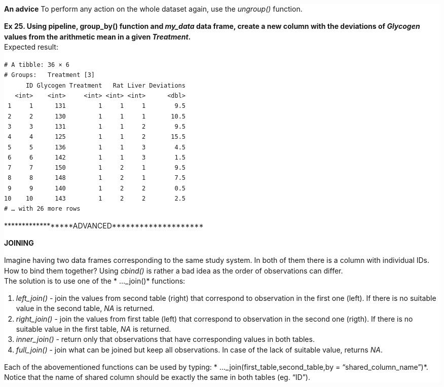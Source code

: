 **An advice** To perform any action on the whole dataset again, use the
*ungroup()* function.

**Ex 25. Using pipeline, group_by() function and *my_data* data frame,
create a new column with the deviations of *Glycogen* values from the
arithmetic mean in a given *Treatment*.**  
Expected result:

    # A tibble: 36 × 6
    # Groups:   Treatment [3]
          ID Glycogen Treatment   Rat Liver Deviations
       <int>    <int>     <int> <int> <int>      <dbl>
     1     1      131         1     1     1        9.5
     2     2      130         1     1     1       10.5
     3     3      131         1     1     2        9.5
     4     4      125         1     1     2       15.5
     5     5      136         1     1     3        4.5
     6     6      142         1     1     3        1.5
     7     7      150         1     2     1        9.5
     8     8      148         1     2     1        7.5
     9     9      140         1     2     2        0.5
    10    10      143         1     2     2        2.5
    # … with 26 more rows

\*\*\*\*\*\*\*\*\*\*\*\*\*\*\*\*\*\*ADVANCED\*\*\*\*\*\*\*\*\*\*\*\*\*\*\*\*\*\*\*\*

**JOINING**

Imagine having two data frames corresponding to the same study system.
In both of them there is a column with individual IDs. How to bind them
together? Using *cbind()* is rather a bad idea as the order of
observations can differ.  
The solution is to use one of the \* …\_join()\* functions:  
1. *left_join()* - join the values from second table (right) that
correspond to observation in the first one (left). If there is no
suitable value in the second table, *NA* is returned.  
2. *right_join()* - join the values from first table (left) that
correspond to observation in the second one (rigth). If there is no
suitable value in the first table, *NA* is returned.  
3. *inner_join()* - return only that observations that have
corresponding values in both tables.  
4. *full_join()* - join what can be joined but keep all observations. In
case of the lack of suitable value, returns *NA*.

Each of the abovementioned functions can be used by typing: \*
…\_join(first_table,second_table,by = “shared_column_name”)\*.  
Notice that the name of shared column should be exactly the same in both
tables (eg. “ID”).
